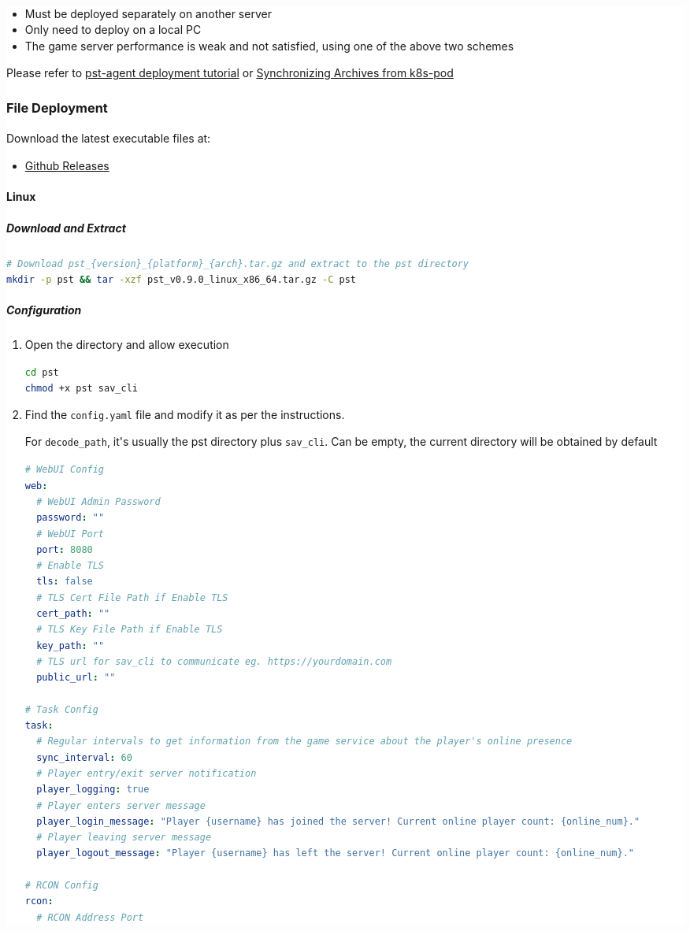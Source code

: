 - Must be deployed separately on another server
- Only need to deploy on a local PC
- The game server performance is weak and not satisfied, using one of the above two schemes

Please refer to [pst-agent deployment tutorial](./README.agent.en.md) or [Synchronizing Archives from k8s-pod](#synchronizing-archives-from-k8s-pod)

### File Deployment

Download the latest executable files at:

- [Github Releases](https://github.com/zaigie/palworld-server-tool/releases)

#### Linux

##### Download and Extract

```bash
# Download pst_{version}_{platform}_{arch}.tar.gz and extract to the pst directory
mkdir -p pst && tar -xzf pst_v0.9.0_linux_x86_64.tar.gz -C pst
```

##### Configuration

1. Open the directory and allow execution

   ```bash
   cd pst
   chmod +x pst sav_cli
   ```

2. Find the `config.yaml` file and modify it as per the instructions.

   For `decode_path`, it's usually the pst directory plus `sav_cli`. Can be empty, the current directory will be obtained by default

   ```yaml
   # WebUI Config
   web:
     # WebUI Admin Password
     password: ""
     # WebUI Port
     port: 8080
     # Enable TLS
     tls: false
     # TLS Cert File Path if Enable TLS
     cert_path: ""
     # TLS Key File Path if Enable TLS
     key_path: ""
     # TLS url for sav_cli to communicate eg. https://yourdomain.com
     public_url: ""

   # Task Config
   task:
     # Regular intervals to get information from the game service about the player's online presence
     sync_interval: 60
     # Player entry/exit server notification
     player_logging: true
     # Player enters server message
     player_login_message: "Player {username} has joined the server! Current online player count: {online_num}."
     # Player leaving server message
     player_logout_message: "Player {username} has left the server! Current online player count: {online_num}."

   # RCON Config
   rcon:
     # RCON Address Port
   ```